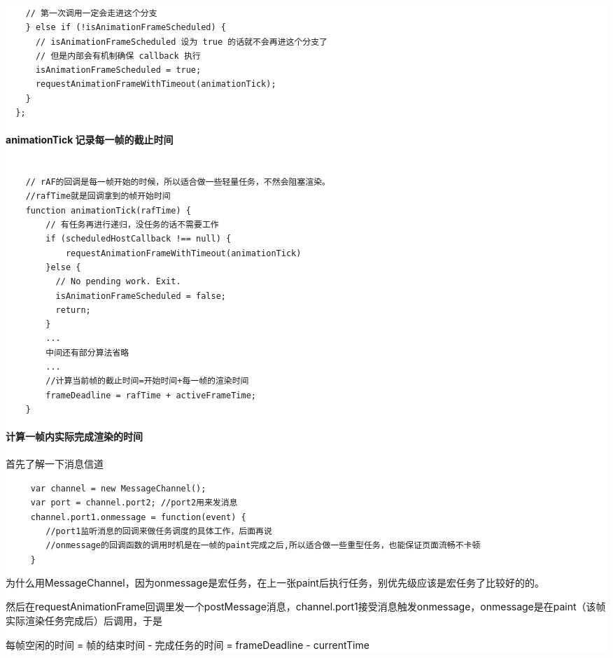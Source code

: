 ```tsx
    // 第一次调用一定会走进这个分支
    } else if (!isAnimationFrameScheduled) {
      // isAnimationFrameScheduled 设为 true 的话就不会再进这个分支了
      // 但是内部会有机制确保 callback 执行
      isAnimationFrameScheduled = true;
      requestAnimationFrameWithTimeout(animationTick);
    }
  };

```

#### animationTick 记录每一帧的截止时间

```tsx

    // rAF的回调是每一帧开始的时候，所以适合做一些轻量任务，不然会阻塞渲染。
    //rafTime就是回调拿到的帧开始时间
    function animationTick(rafTime) {
        // 有任务再进行递归，没任务的话不需要工作
        if (scheduledHostCallback !== null) {
            requestAnimationFrameWithTimeout(animationTick)
        }else {
          // No pending work. Exit.
          isAnimationFrameScheduled = false;
          return;
        }
        ...
        中间还有部分算法省略
        ...
        //计算当前帧的截止时间=开始时间+每一帧的渲染时间
        frameDeadline = rafTime + activeFrameTime; 
    }

```

#### 计算一帧内实际完成渲染的时间

首先了解一下消息信道
```tsx
     var channel = new MessageChannel();
     var port = channel.port2; //port2用来发消息
     channel.port1.onmessage = function(event) {
        //port1监听消息的回调来做任务调度的具体工作，后面再说
        //onmessage的回调函数的调用时机是在一帧的paint完成之后,所以适合做一些重型任务，也能保证页面流畅不卡顿
     }

```
为什么用MessageChannel，因为onmessage是宏任务，在上一张paint后执行任务，别优先级应该是宏任务了比较好的的。

然后在requestAnimationFrame回调里发一个postMessage消息，channel.port1接受消息触发onmessage，onmessage是在paint（该帧实际渲染任务完成后）后调用，于是

每帧空闲的时间 = 帧的结束时间 - 完成任务的时间 = frameDeadline - currentTime
